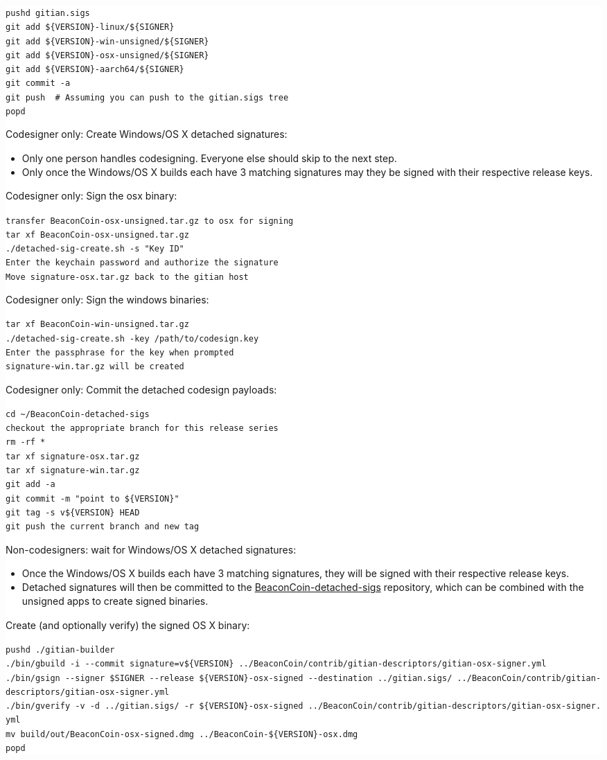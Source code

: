     pushd gitian.sigs
    git add ${VERSION}-linux/${SIGNER}
    git add ${VERSION}-win-unsigned/${SIGNER}
    git add ${VERSION}-osx-unsigned/${SIGNER}
    git add ${VERSION}-aarch64/${SIGNER}
    git commit -a
    git push  # Assuming you can push to the gitian.sigs tree
    popd

Codesigner only: Create Windows/OS X detached signatures:
- Only one person handles codesigning. Everyone else should skip to the next step.
- Only once the Windows/OS X builds each have 3 matching signatures may they be signed with their respective release keys.

Codesigner only: Sign the osx binary:

    transfer BeaconCoin-osx-unsigned.tar.gz to osx for signing
    tar xf BeaconCoin-osx-unsigned.tar.gz
    ./detached-sig-create.sh -s "Key ID"
    Enter the keychain password and authorize the signature
    Move signature-osx.tar.gz back to the gitian host

Codesigner only: Sign the windows binaries:

    tar xf BeaconCoin-win-unsigned.tar.gz
    ./detached-sig-create.sh -key /path/to/codesign.key
    Enter the passphrase for the key when prompted
    signature-win.tar.gz will be created

Codesigner only: Commit the detached codesign payloads:

    cd ~/BeaconCoin-detached-sigs
    checkout the appropriate branch for this release series
    rm -rf *
    tar xf signature-osx.tar.gz
    tar xf signature-win.tar.gz
    git add -a
    git commit -m "point to ${VERSION}"
    git tag -s v${VERSION} HEAD
    git push the current branch and new tag

Non-codesigners: wait for Windows/OS X detached signatures:

- Once the Windows/OS X builds each have 3 matching signatures, they will be signed with their respective release keys.
- Detached signatures will then be committed to the [BeaconCoin-detached-sigs](https://github.com/BeaconCoin/BeaconCoin-detached-sigs) repository, which can be combined with the unsigned apps to create signed binaries.

Create (and optionally verify) the signed OS X binary:

    pushd ./gitian-builder
    ./bin/gbuild -i --commit signature=v${VERSION} ../BeaconCoin/contrib/gitian-descriptors/gitian-osx-signer.yml
    ./bin/gsign --signer $SIGNER --release ${VERSION}-osx-signed --destination ../gitian.sigs/ ../BeaconCoin/contrib/gitian-descriptors/gitian-osx-signer.yml
    ./bin/gverify -v -d ../gitian.sigs/ -r ${VERSION}-osx-signed ../BeaconCoin/contrib/gitian-descriptors/gitian-osx-signer.yml
    mv build/out/BeaconCoin-osx-signed.dmg ../BeaconCoin-${VERSION}-osx.dmg
    popd
